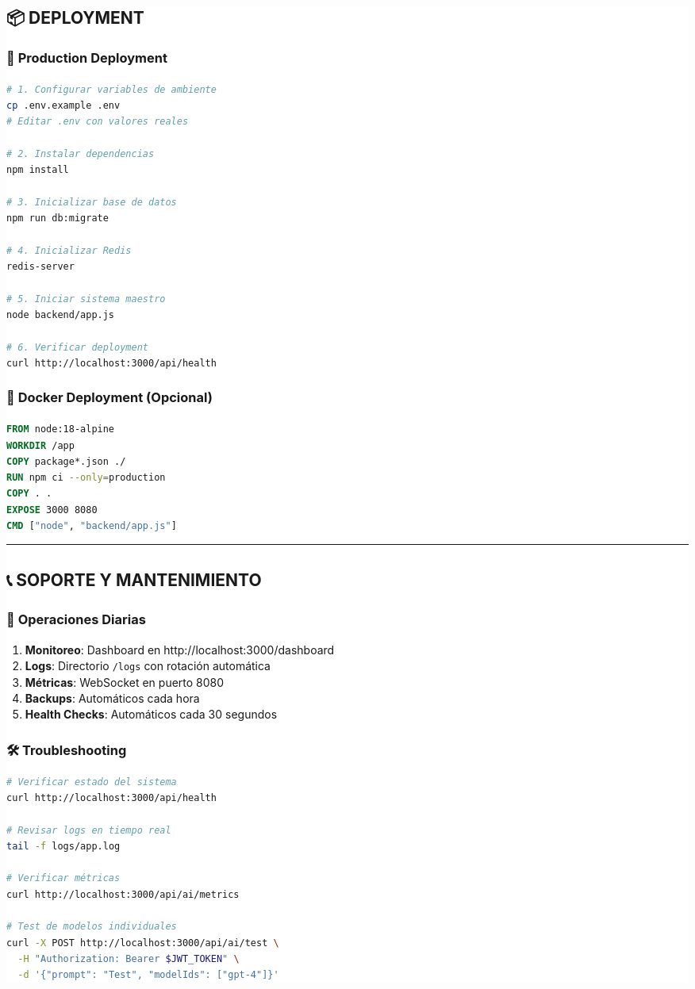 
## 📦 **DEPLOYMENT**

### 🚀 **Production Deployment**
```bash
# 1. Configurar variables de ambiente
cp .env.example .env
# Editar .env con valores reales

# 2. Instalar dependencias
npm install

# 3. Inicializar base de datos
npm run db:migrate

# 4. Inicializar Redis
redis-server

# 5. Iniciar sistema maestro
node backend/app.js

# 6. Verificar deployment
curl http://localhost:3000/api/health
```

### 🐳 **Docker Deployment (Opcional)**
```dockerfile
FROM node:18-alpine
WORKDIR /app
COPY package*.json ./
RUN npm ci --only=production
COPY . .
EXPOSE 3000 8080
CMD ["node", "backend/app.js"]
```

---

## 📞 **SOPORTE Y MANTENIMIENTO**

### 🔧 **Operaciones Diarias**
1. **Monitoreo**: Dashboard en http://localhost:3000/dashboard
2. **Logs**: Directorio `/logs` con rotación automática
3. **Métricas**: WebSocket en puerto 8080
4. **Backups**: Automáticos cada hora
5. **Health Checks**: Automáticos cada 30 segundos

### 🛠️ **Troubleshooting**
```bash
# Verificar estado del sistema
curl http://localhost:3000/api/health

# Revisar logs en tiempo real
tail -f logs/app.log

# Verificar métricas
curl http://localhost:3000/api/ai/metrics

# Test de modelos individuales
curl -X POST http://localhost:3000/api/ai/test \
  -H "Authorization: Bearer $JWT_TOKEN" \
  -d '{"prompt": "Test", "modelIds": ["gpt-4"]}'
```